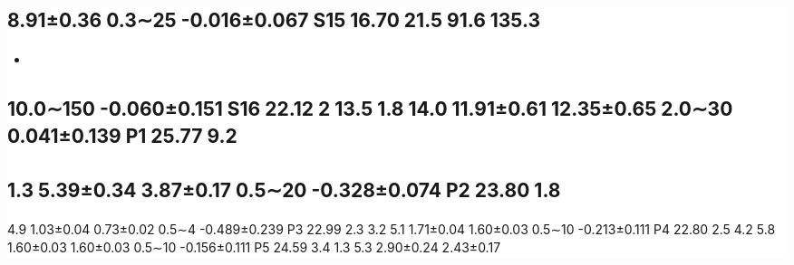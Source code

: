 8.91±0.36 
0.3∼25 
-0.016±0.067 
S15 
16.70 
21.5 
91.6 
135.3 
-
-
10.0∼150 
-0.060±0.151 
S16 
22.12 2 
13.5 
1.8 
14.0 
11.91±0.61 
12.35±0.65 
2.0∼30 
0.041±0.139 
P1 
25.77 
9.2 
-
1.3 
5.39±0.34 
3.87±0.17 
0.5∼20 
-0.328±0.074 
P2 
23.80 
1.8 
-
4.9 
1.03±0.04 
0.73±0.02 
0.5∼4 
-0.489±0.239 
P3 
22.99 
2.3 
3.2 
5.1 
1.71±0.04 
1.60±0.03 
0.5∼10 
-0.213±0.111 
P4 
22.80 
2.5 
4.2 
5.8 
1.60±0.03 
1.60±0.03 
0.5∼10 
-0.156±0.111 
P5 
24.59 
3.4 
1.3 
5.3 
2.90±0.24 
2.43±0.17 